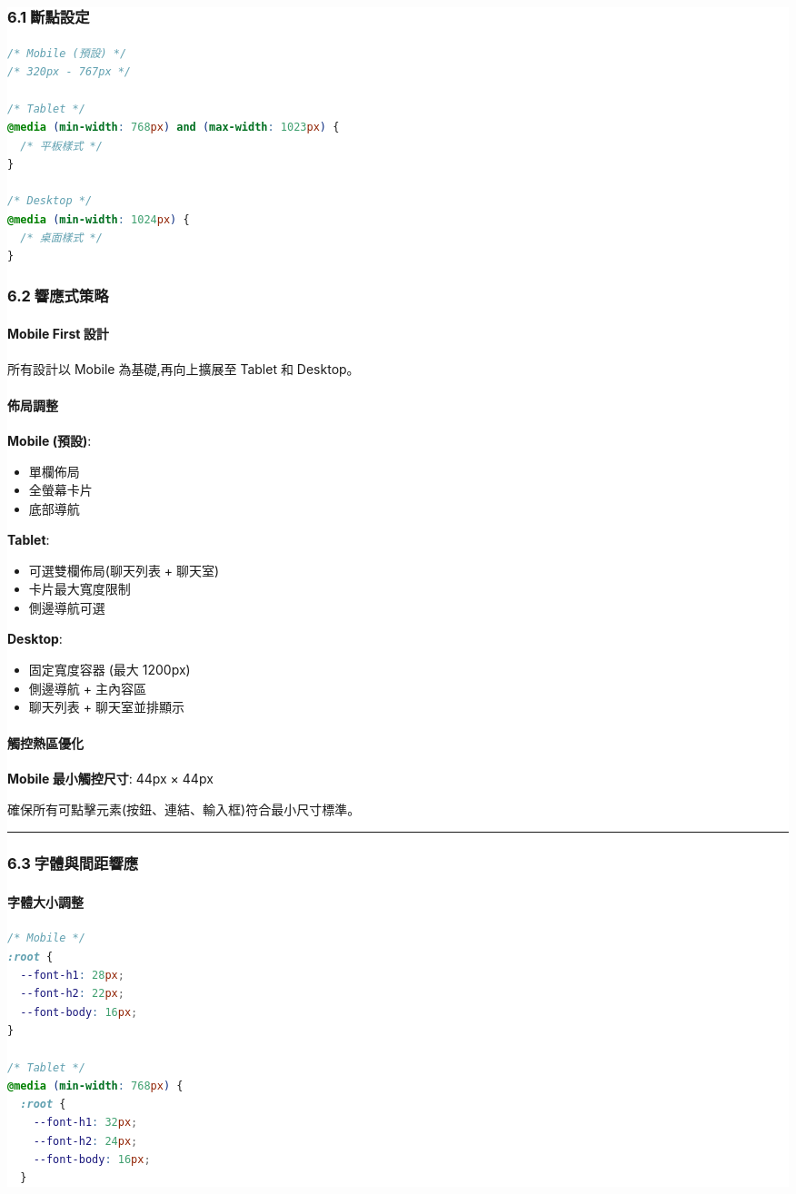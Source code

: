 ### 6.1 斷點設定

```css
/* Mobile (預設) */
/* 320px - 767px */

/* Tablet */
@media (min-width: 768px) and (max-width: 1023px) {
  /* 平板樣式 */
}

/* Desktop */
@media (min-width: 1024px) {
  /* 桌面樣式 */
}
```

### 6.2 響應式策略

#### Mobile First 設計

所有設計以 Mobile 為基礎,再向上擴展至 Tablet 和 Desktop。

#### 佈局調整

**Mobile (預設)**:
- 單欄佈局
- 全螢幕卡片
- 底部導航

**Tablet**:
- 可選雙欄佈局(聊天列表 + 聊天室)
- 卡片最大寬度限制
- 側邊導航可選

**Desktop**:
- 固定寬度容器 (最大 1200px)
- 側邊導航 + 主內容區
- 聊天列表 + 聊天室並排顯示

#### 觸控熱區優化

**Mobile 最小觸控尺寸**: 44px × 44px

確保所有可點擊元素(按鈕、連結、輸入框)符合最小尺寸標準。

---

### 6.3 字體與間距響應

#### 字體大小調整

```css
/* Mobile */
:root {
  --font-h1: 28px;
  --font-h2: 22px;
  --font-body: 16px;
}

/* Tablet */
@media (min-width: 768px) {
  :root {
    --font-h1: 32px;
    --font-h2: 24px;
    --font-body: 16px;
  }
```